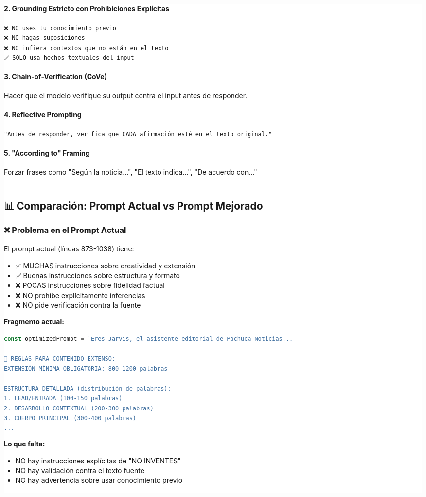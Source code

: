 #### 2. **Grounding Estricto con Prohibiciones Explícitas**
```
❌ NO uses tu conocimiento previo
❌ NO hagas suposiciones
❌ NO infiera contextos que no están en el texto
✅ SOLO usa hechos textuales del input
```

#### 3. **Chain-of-Verification (CoVe)**
Hacer que el modelo verifique su output contra el input antes de responder.

#### 4. **Reflective Prompting**
```
"Antes de responder, verifica que CADA afirmación esté en el texto original."
```

#### 5. **"According to" Framing**
Forzar frases como "Según la noticia...", "El texto indica...", "De acuerdo con..."

---

## 📊 Comparación: Prompt Actual vs Prompt Mejorado

### ❌ Problema en el Prompt Actual

El prompt actual (líneas 873-1038) tiene:
- ✅ MUCHAS instrucciones sobre creatividad y extensión
- ✅ Buenas instrucciones sobre estructura y formato
- ❌ POCAS instrucciones sobre fidelidad factual
- ❌ NO prohibe explícitamente inferencias
- ❌ NO pide verificación contra la fuente

**Fragmento actual:**
```typescript
const optimizedPrompt = `Eres Jarvis, el asistente editorial de Pachuca Noticias...

📝 REGLAS PARA CONTENIDO EXTENSO:
EXTENSIÓN MÍNIMA OBLIGATORIA: 800-1200 palabras

ESTRUCTURA DETALLADA (distribución de palabras):
1. LEAD/ENTRADA (100-150 palabras)
2. DESARROLLO CONTEXTUAL (200-300 palabras)
3. CUERPO PRINCIPAL (300-400 palabras)
...
```

**Lo que falta:**
- NO hay instrucciones explícitas de "NO INVENTES"
- NO hay validación contra el texto fuente
- NO hay advertencia sobre usar conocimiento previo

---
